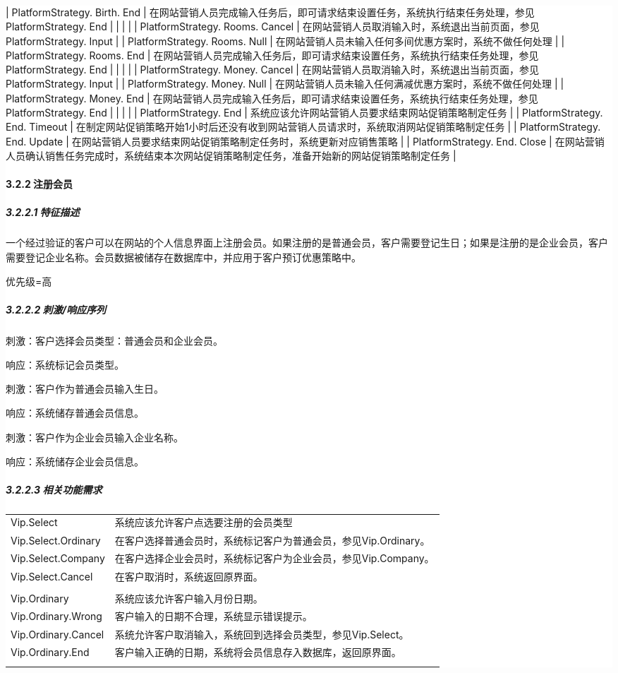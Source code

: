 | PlatformStrategy. Birth. End     | 在网站营销人员完成输入任务后，即可请求结束设置任务，系统执行结束任务处理，参见PlatformStrategy. End |
|                                  |                                                              |
| PlatformStrategy. Rooms. Cancel  | 在网站营销人员取消输入时，系统退出当前页面，参见PlatformStrategy. Input |
| PlatformStrategy. Rooms. Null    | 在网站营销人员未输入任何多间优惠方案时，系统不做任何处理     |
| PlatformStrategy. Rooms. End     | 在网站营销人员完成输入任务后，即可请求结束设置任务，系统执行结束任务处理，参见PlatformStrategy. End |
|                                  |                                                              |
| PlatformStrategy. Money. Cancel  | 在网站营销人员取消输入时，系统退出当前页面，参见PlatformStrategy. Input |
| PlatformStrategy. Money. Null    | 在网站营销人员未输入任何满减优惠方案时，系统不做任何处理     |
| PlatformStrategy. Money. End     | 在网站营销人员完成输入任务后，即可请求结束设置任务，系统执行结束任务处理，参见PlatformStrategy. End |
|                                  |                                                              |
| PlatformStrategy. End            | 系统应该允许网站营销人员要求结束网站促销策略制定任务         |
| PlatformStrategy. End. Timeout   | 在制定网站促销策略开始1小时后还没有收到网站营销人员请求时，系统取消网站促销策略制定任务 |
| PlatformStrategy. End. Update    | 在网站营销人员要求结束网站促销策略制定任务时，系统更新对应销售策略 |
| PlatformStrategy. End. Close     | 在网站营销人员确认销售任务完成时，系统结束本次网站促销策略制定任务，准备开始新的网站促销策略制定任务 |

#### 3.2.2  注册会员
##### 3.2.2.1 特征描述

一个经过验证的客户可以在网站的个人信息界面上注册会员。如果注册的是普通会员，客户需要登记生日；如果是注册的是企业会员，客户需要登记企业名称。会员数据被储存在数据库中，并应用于客户预订优惠策略中。

优先级=高

##### 3.2.2.2 刺激/响应序列

刺激：客户选择会员类型：普通会员和企业会员。

响应：系统标记会员类型。

刺激：客户作为普通会员输入生日。

响应：系统储存普通会员信息。

刺激：客户作为企业会员输入企业名称。

响应：系统储存企业会员信息。

##### 3.2.2.3 相关功能需求

|                     |                                                              |
| ------------------- | ------------------------------------------------------------ |
| Vip.Select          | 系统应该允许客户点选要注册的会员类型                         |
| Vip.Select.Ordinary | 在客户选择普通会员时，系统标记客户为普通会员，参见Vip.Ordinary。 |
| Vip.Select.Company  | 在客户选择企业会员时，系统标记客户为企业会员，参见Vip.Company。 |
| Vip.Select.Cancel   | 在客户取消时，系统返回原界面。                               |
|                     |                                                              |
| Vip.Ordinary        | 系统应该允许客户输入月份日期。                               |
| Vip.Ordinary.Wrong  | 客户输入的日期不合理，系统显示错误提示。                     |
| Vip.Ordinary.Cancel | 系统允许客户取消输入，系统回到选择会员类型，参见Vip.Select。 |
| Vip.Ordinary.End    | 客户输入正确的日期，系统将会员信息存入数据库，返回原界面。   |
|                     |                                                              |